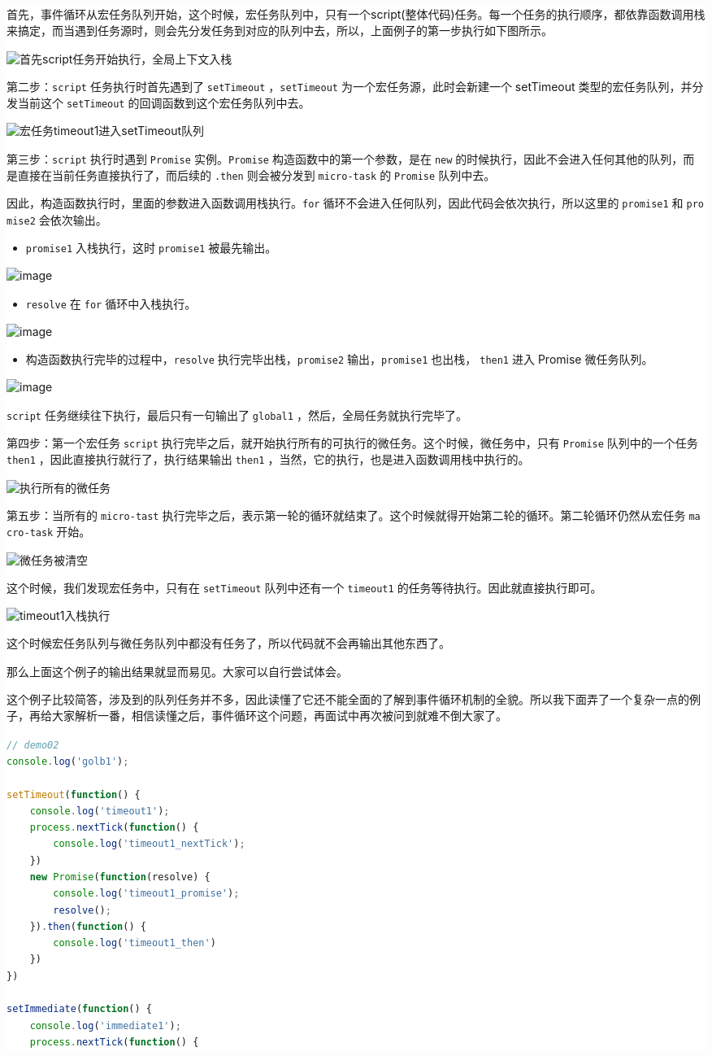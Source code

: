首先，事件循环从宏任务队列开始，这个时候，宏任务队列中，只有一个script(整体代码)任务。每一个任务的执行顺序，都依靠函数调用栈来搞定，而当遇到任务源时，则会先分发任务到对应的队列中去，所以，上面例子的第一步执行如下图所示。

![首先script任务开始执行，全局上下文入栈](https://note.youdao.com/yws/api/personal/file/WEB6fc713bed50c51f619f372ec28a644b4?method=download&shareKey=991ae4ff8e455da601871598529d0fc0)

第二步：`script` 任务执行时首先遇到了 `setTimeout` ，`setTimeout` 为一个宏任务源，此时会新建一个 setTimeout 类型的宏任务队列，并分发当前这个 `setTimeout` 的回调函数到这个宏任务队列中去。

![宏任务timeout1进入setTimeout队列](https://note.youdao.com/yws/api/personal/file/WEBf3beffb36a4a7d0fbed1436d1e8bd4d4?method=download&shareKey=331992227d2db3bc7e27968ae4ff9191)

第三步：`script` 执行时遇到 `Promise` 实例。`Promise` 构造函数中的第一个参数，是在 `new` 的时候执行，因此不会进入任何其他的队列，而是直接在当前任务直接执行了，而后续的 `.then` 则会被分发到 `micro-task` 的 `Promise` 队列中去。

因此，构造函数执行时，里面的参数进入函数调用栈执行。`for` 循环不会进入任何队列，因此代码会依次执行，所以这里的 `promise1` 和 `promise2` 会依次输出。

* `promise1` 入栈执行，这时 `promise1` 被最先输出。

![image](https://note.youdao.com/yws/api/personal/file/WEBc16fb2c462edaf3798ae840ed1a80956?method=download&shareKey=d4e9795989db4cfde3aa0bc897fb9028)

* `resolve` 在 `for` 循环中入栈执行。

![image](https://note.youdao.com/yws/api/personal/file/WEB2beba54f7e58aeb4fc1a2156b68319c1?method=download&shareKey=697878cac5fa1500bb1e4bbe72f2e777)

* 构造函数执行完毕的过程中，`resolve` 执行完毕出栈，`promise2` 输出，`promise1` 也出栈， `then1` 进入 Promise 微任务队列。

![image](https://note.youdao.com/yws/api/personal/file/WEBe1a1b484c69139ccfdd77556404869bf?method=download&shareKey=59acd00083ca4e13c344d6c79da4421e)

`script` 任务继续往下执行，最后只有一句输出了 `global1` ，然后，全局任务就执行完毕了。

第四步：第一个宏任务 `script` 执行完毕之后，就开始执行所有的可执行的微任务。这个时候，微任务中，只有 `Promise` 队列中的一个任务 `then1` ，因此直接执行就行了，执行结果输出 `then1` ，当然，它的执行，也是进入函数调用栈中执行的。

![执行所有的微任务](https://note.youdao.com/yws/api/personal/file/WEB2e8c63119484d015ef1800dfa0bae7dd?method=download&shareKey=70331207172208cb26a1832681aefc75)

第五步：当所有的 `micro-tast` 执行完毕之后，表示第一轮的循环就结束了。这个时候就得开始第二轮的循环。第二轮循环仍然从宏任务 `macro-task` 开始。

![微任务被清空](https://note.youdao.com/yws/api/personal/file/WEB3897bd301a5e98cd34e7198e928d89ea?method=download&shareKey=39ed1fa471286b0993d3b3d3ea2d6af8)

这个时候，我们发现宏任务中，只有在 `setTimeout` 队列中还有一个 `timeout1` 的任务等待执行。因此就直接执行即可。

![timeout1入栈执行](https://note.youdao.com/yws/api/personal/file/WEBb55e93486abd940c442fea43a644ccd4?method=download&shareKey=3008902b16f80ea4719b8d65c03f1adb)

这个时候宏任务队列与微任务队列中都没有任务了，所以代码就不会再输出其他东西了。

那么上面这个例子的输出结果就显而易见。大家可以自行尝试体会。

这个例子比较简答，涉及到的队列任务并不多，因此读懂了它还不能全面的了解到事件循环机制的全貌。所以我下面弄了一个复杂一点的例子，再给大家解析一番，相信读懂之后，事件循环这个问题，再面试中再次被问到就难不倒大家了。

```javascript
// demo02
console.log('golb1');

setTimeout(function() {
    console.log('timeout1');
    process.nextTick(function() {
        console.log('timeout1_nextTick');
    })
    new Promise(function(resolve) {
        console.log('timeout1_promise');
        resolve();
    }).then(function() {
        console.log('timeout1_then')
    })
})

setImmediate(function() {
    console.log('immediate1');
    process.nextTick(function() {
```